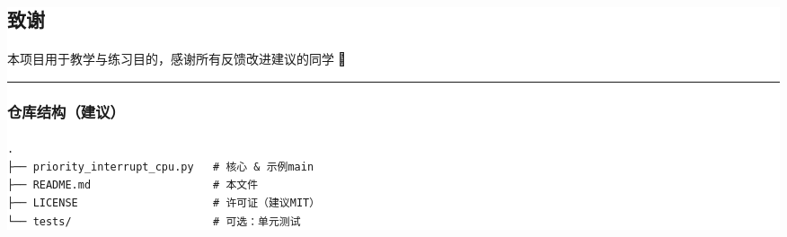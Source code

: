 
## 致谢

本项目用于教学与练习目的，感谢所有反馈改进建议的同学 🙌

---

### 仓库结构（建议）

```
.
├── priority_interrupt_cpu.py   # 核心 & 示例main
├── README.md                   # 本文件
├── LICENSE                     # 许可证（建议MIT）
└── tests/                      # 可选：单元测试
```
